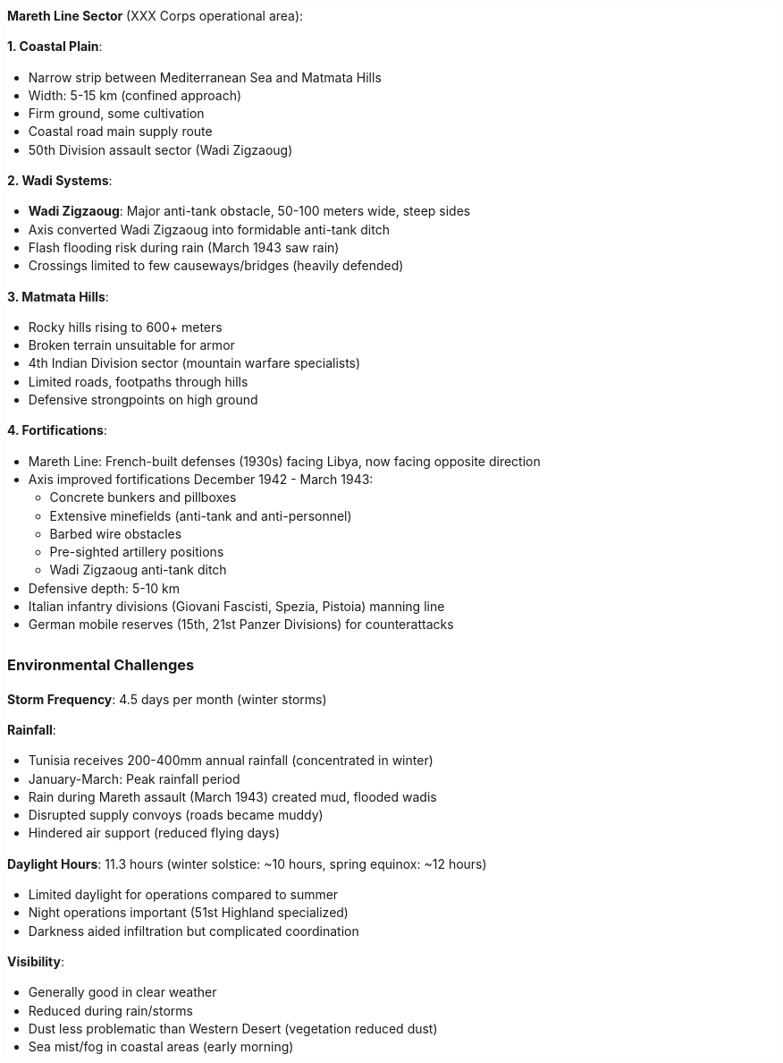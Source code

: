 **Mareth Line Sector** (XXX Corps operational area):

**1. Coastal Plain**:
- Narrow strip between Mediterranean Sea and Matmata Hills
- Width: 5-15 km (confined approach)
- Firm ground, some cultivation
- Coastal road main supply route
- 50th Division assault sector (Wadi Zigzaoug)

**2. Wadi Systems**:
- **Wadi Zigzaoug**: Major anti-tank obstacle, 50-100 meters wide, steep sides
- Axis converted Wadi Zigzaoug into formidable anti-tank ditch
- Flash flooding risk during rain (March 1943 saw rain)
- Crossings limited to few causeways/bridges (heavily defended)

**3. Matmata Hills**:
- Rocky hills rising to 600+ meters
- Broken terrain unsuitable for armor
- 4th Indian Division sector (mountain warfare specialists)
- Limited roads, footpaths through hills
- Defensive strongpoints on high ground

**4. Fortifications**:
- Mareth Line: French-built defenses (1930s) facing Libya, now facing opposite direction
- Axis improved fortifications December 1942 - March 1943:
  - Concrete bunkers and pillboxes
  - Extensive minefields (anti-tank and anti-personnel)
  - Barbed wire obstacles
  - Pre-sighted artillery positions
  - Wadi Zigzaoug anti-tank ditch
- Defensive depth: 5-10 km
- Italian infantry divisions (Giovani Fascisti, Spezia, Pistoia) manning line
- German mobile reserves (15th, 21st Panzer Divisions) for counterattacks

### Environmental Challenges

**Storm Frequency**: 4.5 days per month (winter storms)

**Rainfall**:
- Tunisia receives 200-400mm annual rainfall (concentrated in winter)
- January-March: Peak rainfall period
- Rain during Mareth assault (March 1943) created mud, flooded wadis
- Disrupted supply convoys (roads became muddy)
- Hindered air support (reduced flying days)

**Daylight Hours**: 11.3 hours (winter solstice: ~10 hours, spring equinox: ~12 hours)
- Limited daylight for operations compared to summer
- Night operations important (51st Highland specialized)
- Darkness aided infiltration but complicated coordination

**Visibility**:
- Generally good in clear weather
- Reduced during rain/storms
- Dust less problematic than Western Desert (vegetation reduced dust)
- Sea mist/fog in coastal areas (early morning)
